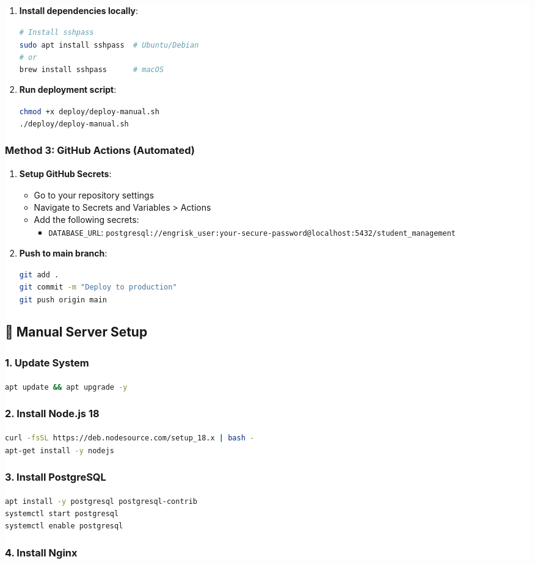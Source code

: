1. **Install dependencies locally**:

   ```bash
   # Install sshpass
   sudo apt install sshpass  # Ubuntu/Debian
   # or
   brew install sshpass      # macOS
   ```

2. **Run deployment script**:
   ```bash
   chmod +x deploy/deploy-manual.sh
   ./deploy/deploy-manual.sh
   ```

### Method 3: GitHub Actions (Automated)

1. **Setup GitHub Secrets**:

   - Go to your repository settings
   - Navigate to Secrets and Variables > Actions
   - Add the following secrets:
     - `DATABASE_URL`: `postgresql://engrisk_user:your-secure-password@localhost:5432/student_management`

2. **Push to main branch**:
   ```bash
   git add .
   git commit -m "Deploy to production"
   git push origin main
   ```

## 🔧 Manual Server Setup

### 1. Update System

```bash
apt update && apt upgrade -y
```

### 2. Install Node.js 18

```bash
curl -fsSL https://deb.nodesource.com/setup_18.x | bash -
apt-get install -y nodejs
```

### 3. Install PostgreSQL

```bash
apt install -y postgresql postgresql-contrib
systemctl start postgresql
systemctl enable postgresql
```

### 4. Install Nginx
